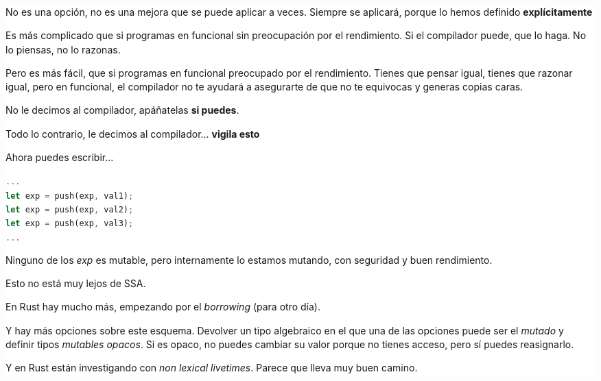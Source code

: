 No es una opción, no es una mejora que se puede aplicar a veces. Siempre se aplicará, porque lo hemos definido **explícitamente**

Es más complicado que si programas en funcional sin preocupación por el rendimiento. Si el compilador puede, que lo haga. No lo piensas, no lo razonas.

Pero es más fácil, que si programas en funcional preocupado por el rendimiento. Tienes que pensar igual, tienes que razonar igual, pero en funcional, el compilador no te ayudará a asegurarte de que no te equivocas y generas copias caras.

No le decimos al compilador, apáñatelas **si puedes**.

Todo lo contrario, le decimos al compilador... **vigila esto**

Ahora puedes escribir...

```Rust
...
let exp = push(exp, val1);
let exp = push(exp, val2);
let exp = push(exp, val3);
...
```

Ninguno de los *exp* es mutable, pero internamente lo estamos mutando, con seguridad y buen rendimiento.

Esto no está muy lejos de SSA.

En Rust hay mucho más, empezando por el *borrowing* (para otro día).

Y hay más opciones sobre este esquema. Devolver un tipo algebraico en el que una de las opciones puede ser el *mutado* y definir tipos *mutables opacos*. Si es opaco, no puedes cambiar su valor porque no tienes acceso, pero sí puedes reasignarlo.

Y en Rust están investigando con *non lexical livetimes*. Parece que lleva muy buen camino.
